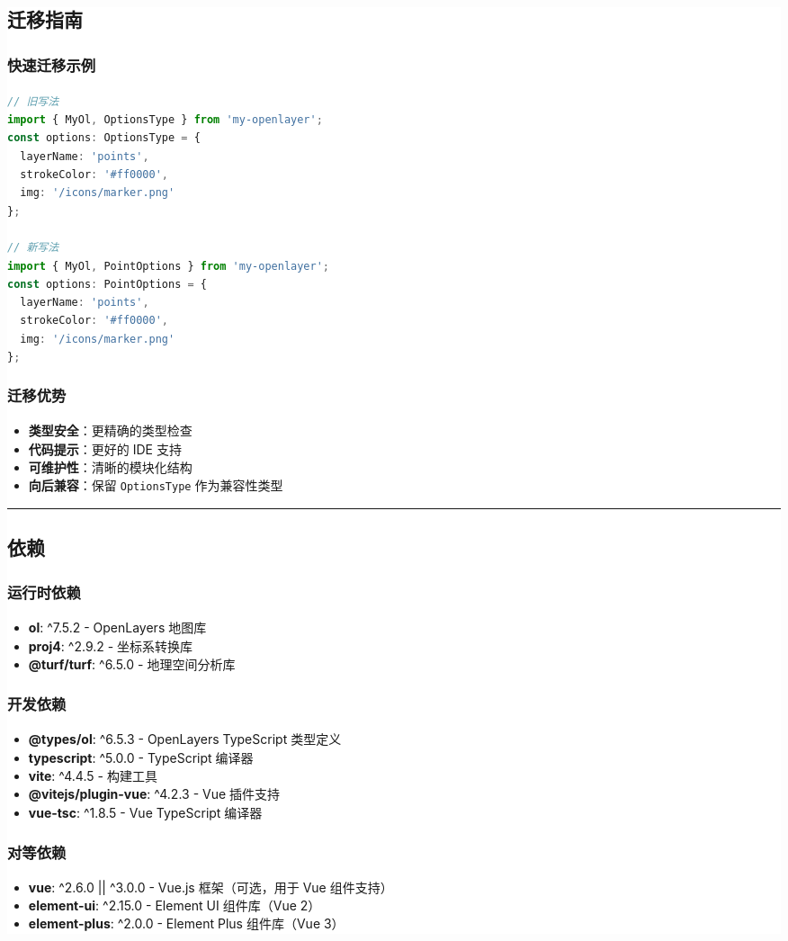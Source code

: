 ## 迁移指南

### 快速迁移示例

```typescript
// 旧写法
import { MyOl, OptionsType } from 'my-openlayer';
const options: OptionsType = {
  layerName: 'points',
  strokeColor: '#ff0000',
  img: '/icons/marker.png'
};

// 新写法
import { MyOl, PointOptions } from 'my-openlayer';
const options: PointOptions = {
  layerName: 'points',
  strokeColor: '#ff0000',
  img: '/icons/marker.png'
};
```

### 迁移优势

- **类型安全**：更精确的类型检查
- **代码提示**：更好的 IDE 支持
- **可维护性**：清晰的模块化结构
- **向后兼容**：保留 `OptionsType` 作为兼容性类型

---

## 依赖

### 运行时依赖

- **ol**: ^7.5.2 - OpenLayers 地图库
- **proj4**: ^2.9.2 - 坐标系转换库
- **@turf/turf**: ^6.5.0 - 地理空间分析库

### 开发依赖

- **@types/ol**: ^6.5.3 - OpenLayers TypeScript 类型定义
- **typescript**: ^5.0.0 - TypeScript 编译器
- **vite**: ^4.4.5 - 构建工具
- **@vitejs/plugin-vue**: ^4.2.3 - Vue 插件支持
- **vue-tsc**: ^1.8.5 - Vue TypeScript 编译器

### 对等依赖

- **vue**: ^2.6.0 || ^3.0.0 - Vue.js 框架（可选，用于 Vue 组件支持）
- **element-ui**: ^2.15.0 - Element UI 组件库（Vue 2）
- **element-plus**: ^2.0.0 - Element Plus 组件库（Vue 3）
